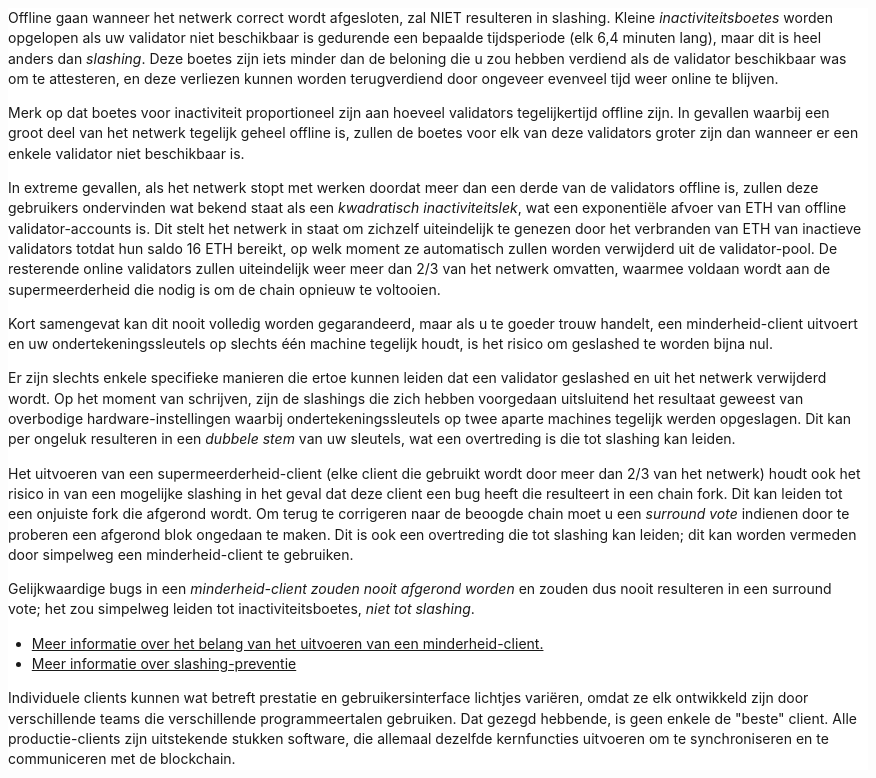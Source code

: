 <ExpandableCard title="Word ik geslashed als ik offline ga? (tldr: Nee.)">
Offline gaan wanneer het netwerk correct wordt afgesloten, zal NIET resulteren in slashing. Kleine <em>inactiviteitsboetes</em> worden opgelopen als uw validator niet beschikbaar is gedurende een bepaalde tijdsperiode (elk 6,4 minuten lang), maar dit is heel anders dan <em>slashing</em>. Deze boetes zijn iets minder dan de beloning die u zou hebben verdiend als de validator beschikbaar was om te attesteren, en deze verliezen kunnen worden terugverdiend door ongeveer evenveel tijd weer online te blijven.

Merk op dat boetes voor inactiviteit proportioneel zijn aan hoeveel validators tegelijkertijd offline zijn. In gevallen waarbij een groot deel van het netwerk tegelijk geheel offline is, zullen de boetes voor elk van deze validators groter zijn dan wanneer er een enkele validator niet beschikbaar is.

In extreme gevallen, als het netwerk stopt met werken doordat meer dan een derde van de validators offline is, zullen deze gebruikers ondervinden wat bekend staat als een <em>kwadratisch inactiviteitslek</em>, wat een exponentiële afvoer van ETH van offline validator-accounts is. Dit stelt het netwerk in staat om zichzelf uiteindelijk te genezen door het verbranden van ETH van inactieve validators totdat hun saldo 16 ETH bereikt, op welk moment ze automatisch zullen worden verwijderd uit de validator-pool. De resterende online validators zullen uiteindelijk weer meer dan 2/3 van het netwerk omvatten, waarmee voldaan wordt aan de supermeerderheid die nodig is om de chain opnieuw te voltooien.
</ExpandableCard>

<ExpandableCard title="Hoe zorg ik ervoor dat ik niet geslashed zal worden?">
Kort samengevat kan dit nooit volledig worden gegarandeerd, maar als u te goeder trouw handelt, een minderheid-client uitvoert en uw ondertekeningssleutels op slechts één machine tegelijk houdt, is het risico om geslashed te worden bijna nul.

Er zijn slechts enkele specifieke manieren die ertoe kunnen leiden dat een validator geslashed en uit het netwerk verwijderd wordt. Op het moment van schrijven, zijn de slashings die zich hebben voorgedaan uitsluitend het resultaat geweest van overbodige hardware-instellingen waarbij ondertekeningssleutels op twee aparte machines tegelijk werden opgeslagen. Dit kan per ongeluk resulteren in een <em>dubbele stem</em> van uw sleutels, wat een overtreding is die tot slashing kan leiden.

Het uitvoeren van een supermeerderheid-client (elke client die gebruikt wordt door meer dan 2/3 van het netwerk) houdt ook het risico in van een mogelijke slashing in het geval dat deze client een bug heeft die resulteert in een chain fork. Dit kan leiden tot een onjuiste fork die afgerond wordt. Om terug te corrigeren naar de beoogde chain moet u een <em>surround vote</em> indienen door te proberen een afgerond blok ongedaan te maken. Dit is ook een overtreding die tot slashing kan leiden; dit kan worden vermeden door simpelweg een minderheid-client te gebruiken.

Gelijkwaardige bugs in een <em>minderheid-client zouden nooit afgerond worden</em> en zouden dus nooit resulteren in een surround vote; het zou simpelweg leiden tot inactiviteitsboetes, <em>niet tot slashing</em>.

<ul>
  <li><a href="https://hackernoon.com/ethereums-client-diversity-problem">Meer informatie over het belang van het uitvoeren van een minderheid-client.</a></li>
  <li><a href="https://medium.com/prysmatic-labs/eth2-slashing-prevention-tips-f6faa5025f50">Meer informatie over slashing-preventie</a></li>
</ul>
</ExpandableCard>

<ExpandableCard title="Welke client is de beste?">
Individuele clients kunnen wat betreft prestatie en gebruikersinterface lichtjes variëren, omdat ze elk ontwikkeld zijn door verschillende teams die verschillende programmeertalen gebruiken. Dat gezegd hebbende, is geen enkele de "beste" client. Alle productie-clients zijn uitstekende stukken software, die allemaal dezelfde kernfuncties uitvoeren om te synchroniseren en te communiceren met de blockchain.
